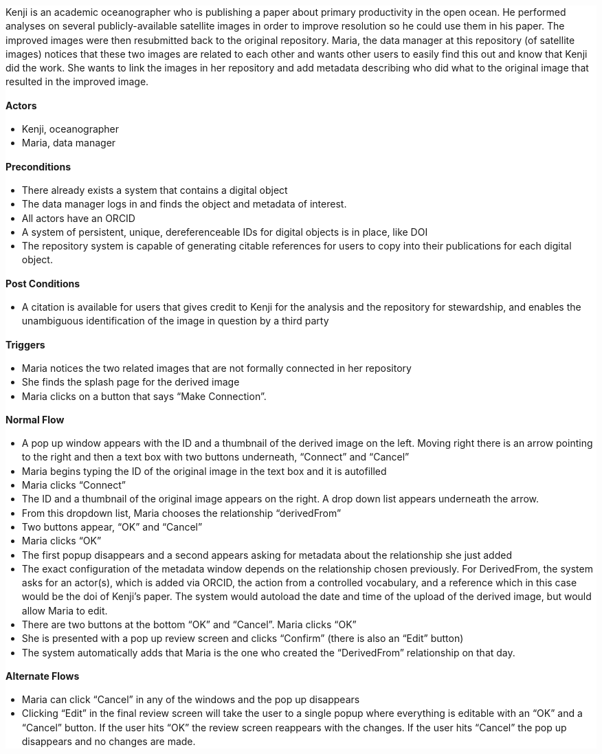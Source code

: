 Kenji is an academic oceanographer who is publishing a paper about primary productivity in the open ocean. He performed analyses on several publicly-available satellite images in order to improve resolution so he could use them in his paper. The improved images were then resubmitted back to the original repository. Maria, the data manager at this repository (of satellite images) notices that these two images are related to each other and wants other users to easily find this out and know that Kenji did the work. She wants to link the images in her repository and add metadata describing who did what to the original image that resulted in the improved image. 

**Actors**
* Kenji, oceanographer
* Maria, data manager

**Preconditions**
* There already exists a system that contains a digital object
* The data manager logs in and finds the object and metadata of interest.
* All actors have an ORCID
* A system of persistent, unique, dereferenceable IDs for digital objects is in place, like DOI
* The repository system is capable of generating citable references for users to copy into their publications for each digital object.

**Post Conditions**
* A citation is available for users that gives credit to Kenji for the analysis and the repository for stewardship, and enables the unambiguous identification of the image in question by a third party

**Triggers**
* Maria notices the two related images that are not formally connected in her repository
* She finds the splash page for the derived image
* Maria clicks on a button that says “Make Connection”. 

**Normal Flow**
* A pop up window appears with the ID and a thumbnail of the derived image on the left. Moving right there is an arrow pointing to the right and then a text box with two buttons underneath, “Connect” and “Cancel”
* Maria begins typing the ID of the original image in the text box and it is autofilled
* Maria clicks “Connect”
* The ID and a thumbnail of the original image appears on the right. A drop down list appears underneath the arrow.
* From this dropdown list, Maria chooses the relationship “derivedFrom”
* Two buttons appear, “OK” and “Cancel”
* Maria clicks “OK”
* The first popup disappears and a second appears asking for metadata about the relationship she just added
* The exact configuration of the metadata window depends on the relationship chosen previously. For DerivedFrom, the system asks for an actor(s), which is added via ORCID, the action from a controlled vocabulary, and a reference which in this case would be the doi of Kenji’s paper. The system would autoload the date and time of the upload of the derived image, but would allow Maria to edit. 
* There are two buttons at the bottom “OK” and “Cancel”. Maria clicks “OK”
* She is presented with a pop up review screen and clicks “Confirm” (there is also an “Edit” button)
* The system automatically adds that Maria is the one who created the “DerivedFrom” relationship on that day.

**Alternate Flows**
* Maria can click “Cancel” in any of the windows and the pop up disappears
* Clicking “Edit” in the final review screen will take the user to a single popup where everything is editable with an “OK” and a “Cancel” button. If the user hits “OK” the review screen reappears with the changes. If the user hits “Cancel” the pop up disappears and no changes are made.
